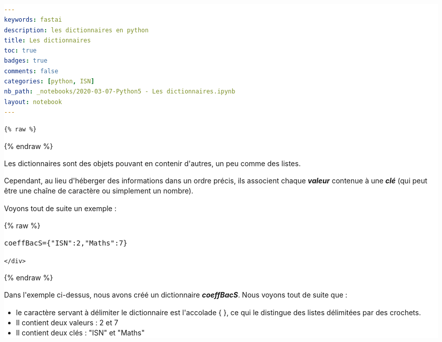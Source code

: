 ```yaml
---
keywords: fastai
description: les dictionnaires en python
title: Les dictionnaires
toc: true
badges: true
comments: false
categories: [python, ISN]
nb_path: _notebooks/2020-03-07-Python5 - Les dictionnaires.ipynb
layout: notebook
---
```




<div class="container" id="notebook-container">
        
    {% raw %}
    
<div class="cell border-box-sizing code_cell rendered">

</div>
    {% endraw %}

<div class="cell border-box-sizing text_cell rendered"><div class="inner_cell">
<div class="text_cell_render border-box-sizing rendered_html">
<p>Les dictionnaires sont des objets pouvant en contenir d'autres, un peu comme des listes.</p>
<p>Cependant, au lieu d'héberger des informations dans un ordre précis, ils associent chaque <strong><em>valeur</em></strong> contenue à une <strong><em>clé</em></strong> (qui peut être une chaîne de caractère ou simplement un nombre).</p>
<p>Voyons tout de suite un exemple :</p>

</div>
</div>
</div>
    {% raw %}
    
<div class="cell border-box-sizing code_cell rendered">
<div class="input">

<div class="inner_cell">
    <div class="input_area">
<div class=" highlight hl-ipython3"><pre><span></span><span class="n">coeffBacS</span><span class="o">=</span><span class="p">{</span><span class="s2">&quot;ISN&quot;</span><span class="p">:</span><span class="mi">2</span><span class="p">,</span><span class="s2">&quot;Maths&quot;</span><span class="p">:</span><span class="mi">7</span><span class="p">}</span>
</pre></div>

    </div>
</div>
</div>

</div>
    {% endraw %}

<div class="cell border-box-sizing text_cell rendered"><div class="inner_cell">
<div class="text_cell_render border-box-sizing rendered_html">
<p>Dans l'exemple ci-dessus, nous avons créé un dictionnaire <strong><em>coeffBacS</em></strong>. Nous voyons tout de suite que :</p>
<ul>
<li>le caractère servant à délimiter le dictionnaire est l'accolade { }, ce qui le distingue des listes délimitées par des crochets.</li>
<li>Il contient deux valeurs : 2 et 7</li>
<li>Il contient deux clés : "ISN" et "Maths"</li>
</ul>
